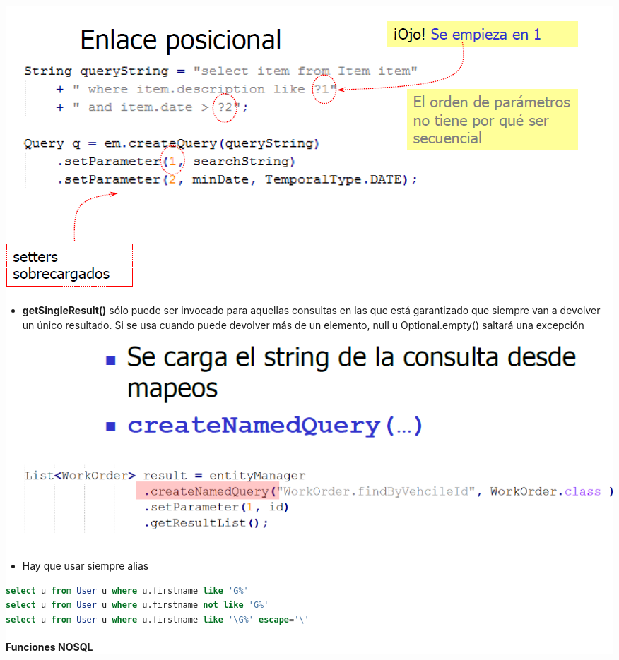 ![](img/Pasted%20image%2020230103200706.png)

- **getSingleResult()** sólo puede ser invocado para aquellas consultas en las que está garantizado que siempre van a devolver un único resultado. Si se usa cuando puede devolver más de un elemento, null u Optional.empty() saltará una excepción
![](img/Pasted%20image%2020230103201016.png)

- Hay que usar siempre alias

````sql
select u from User u where u.firstname like 'G%'
select u from User u where u.firstname not like 'G%'
select u from User u where u.firstname like '\G%' escape='\'
````

#### Funciones NOSQL